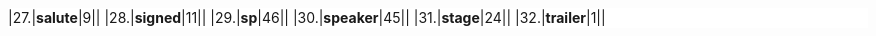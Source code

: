 |27.|__salute__|9||
|28.|__signed__|11||
|29.|__sp__|46||
|30.|__speaker__|45||
|31.|__stage__|24||
|32.|__trailer__|1||
